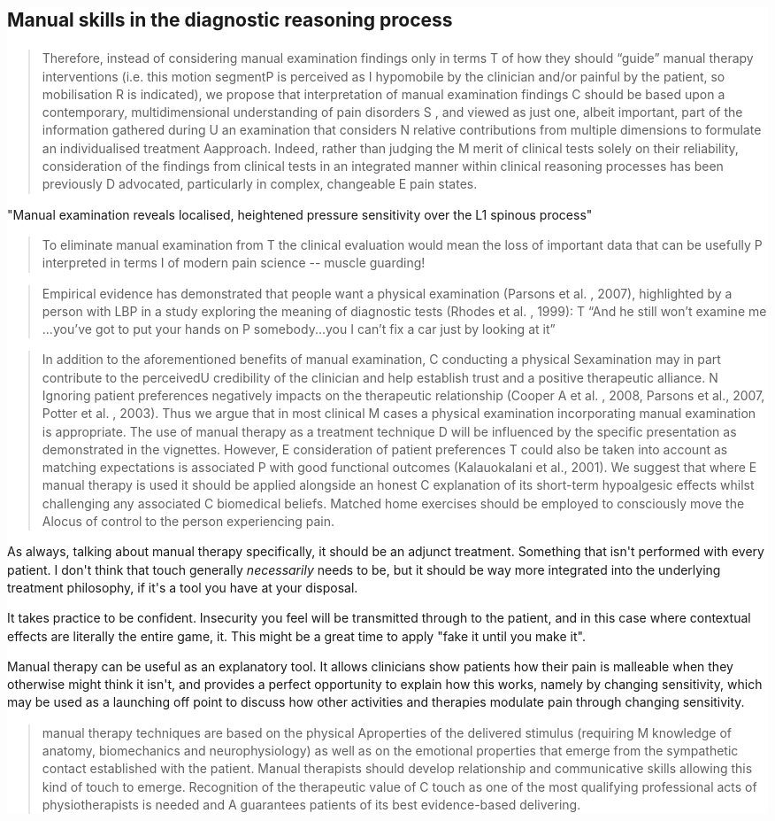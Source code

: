 ## Manual skills in the diagnostic reasoning process

> Therefore, instead of considering manual examination findings only in terms T of how they should “guide” manual therapy interventions (i.e. this motion segmentP is perceived as I hypomobile by the clinician and/or painful by the patient, so mobilisation R is indicated), we propose that interpretation of manual examination findings C should be based upon a contemporary, multidimensional understanding of pain disorders S , and viewed as just one, albeit important, part of the information gathered during U an examination that considers N relative contributions from multiple dimensions to formulate an individualised treatment Aapproach. Indeed, rather than judging the M merit of clinical tests solely on their reliability, consideration of the findings from clinical tests in an integrated manner within clinical reasoning processes has been previously D advocated, particularly in complex, changeable E pain states.

"Manual examination reveals localised, heightened pressure sensitivity over the L1 spinous process"

> To eliminate manual examination from T the clinical evaluation would mean the loss of important data that can be usefully P interpreted in terms I of modern pain science -- muscle guarding!


> Empirical evidence has demonstrated that people want a physical examination (Parsons et al. , 2007), highlighted by a person with LBP in a study exploring the meaning of diagnostic tests (Rhodes et al. , 1999): T “And he still won’t examine me ...you’ve got to put your hands on P somebody...you I can’t fix a car just by looking at it”

> In addition to the aforementioned benefits of manual examination, C conducting a physical Sexamination may in part contribute to the perceivedU credibility of the clinician and help establish trust and a positive therapeutic alliance. N Ignoring patient preferences negatively impacts on the therapeutic relationship (Cooper A et al. , 2008, Parsons et al., 2007, Potter et al. , 2003). Thus we argue that in most clinical M cases a physical examination incorporating manual examination is appropriate. The use of manual therapy as a treatment technique D will be influenced by the specific presentation as demonstrated in the vignettes. However, E consideration of patient preferences T could also be taken into account as matching expectations is associated P with good functional outcomes (Kalauokalani et al., 2001). We suggest that where E manual therapy is used it should be applied alongside an honest C explanation of its short-term hypoalgesic effects whilst challenging any associated C biomedical beliefs. Matched home exercises should be employed to consciously move the Alocus of control to the person experiencing pain.

As always, talking about manual therapy specifically, it should be an adjunct treatment. Something that isn't performed with every patient. I don't think that touch generally *necessarily* needs to be, but it should be way more integrated into the underlying treatment philosophy, if it's a tool you have at your disposal.

It takes practice to be confident. Insecurity you feel will be transmitted through to the patient, and in this case where contextual effects are literally the entire game, it. This might be a great time to apply "fake it until you make it".

Manual therapy can be useful as an explanatory tool. It allows clinicians show patients how their pain is malleable when they otherwise might think it isn't, and provides a perfect opportunity to explain how this works, namely by changing sensitivity, which may be used as a launching off point to discuss how other activities and therapies modulate pain through changing sensitivity.

> manual therapy techniques are based on the physical Aproperties of the delivered stimulus (requiring M knowledge of anatomy, biomechanics and neurophysiology) as well as on the emotional properties that emerge from the sympathetic contact established with the patient. Manual therapists should develop relationship and communicative skills allowing this kind of touch to emerge. Recognition of the therapeutic value of C touch as one of the most qualifying professional acts of physiotherapists is needed and A guarantees patients of its best evidence-based delivering.

